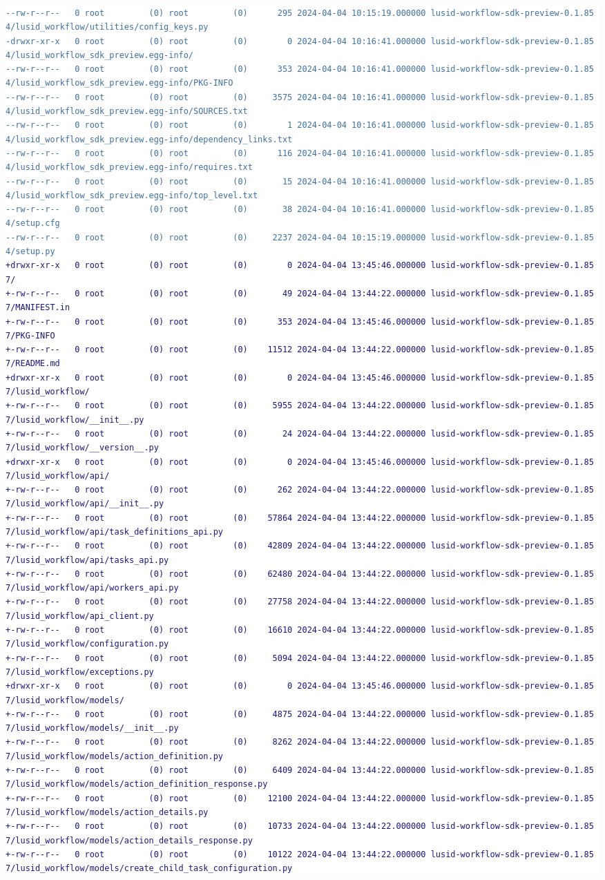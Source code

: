 ```diff
--rw-r--r--   0 root         (0) root         (0)      295 2024-04-04 10:15:19.000000 lusid-workflow-sdk-preview-0.1.854/lusid_workflow/utilities/config_keys.py
-drwxr-xr-x   0 root         (0) root         (0)        0 2024-04-04 10:16:41.000000 lusid-workflow-sdk-preview-0.1.854/lusid_workflow_sdk_preview.egg-info/
--rw-r--r--   0 root         (0) root         (0)      353 2024-04-04 10:16:41.000000 lusid-workflow-sdk-preview-0.1.854/lusid_workflow_sdk_preview.egg-info/PKG-INFO
--rw-r--r--   0 root         (0) root         (0)     3575 2024-04-04 10:16:41.000000 lusid-workflow-sdk-preview-0.1.854/lusid_workflow_sdk_preview.egg-info/SOURCES.txt
--rw-r--r--   0 root         (0) root         (0)        1 2024-04-04 10:16:41.000000 lusid-workflow-sdk-preview-0.1.854/lusid_workflow_sdk_preview.egg-info/dependency_links.txt
--rw-r--r--   0 root         (0) root         (0)      116 2024-04-04 10:16:41.000000 lusid-workflow-sdk-preview-0.1.854/lusid_workflow_sdk_preview.egg-info/requires.txt
--rw-r--r--   0 root         (0) root         (0)       15 2024-04-04 10:16:41.000000 lusid-workflow-sdk-preview-0.1.854/lusid_workflow_sdk_preview.egg-info/top_level.txt
--rw-r--r--   0 root         (0) root         (0)       38 2024-04-04 10:16:41.000000 lusid-workflow-sdk-preview-0.1.854/setup.cfg
--rw-r--r--   0 root         (0) root         (0)     2237 2024-04-04 10:15:19.000000 lusid-workflow-sdk-preview-0.1.854/setup.py
+drwxr-xr-x   0 root         (0) root         (0)        0 2024-04-04 13:45:46.000000 lusid-workflow-sdk-preview-0.1.857/
+-rw-r--r--   0 root         (0) root         (0)       49 2024-04-04 13:44:22.000000 lusid-workflow-sdk-preview-0.1.857/MANIFEST.in
+-rw-r--r--   0 root         (0) root         (0)      353 2024-04-04 13:45:46.000000 lusid-workflow-sdk-preview-0.1.857/PKG-INFO
+-rw-r--r--   0 root         (0) root         (0)    11512 2024-04-04 13:44:22.000000 lusid-workflow-sdk-preview-0.1.857/README.md
+drwxr-xr-x   0 root         (0) root         (0)        0 2024-04-04 13:45:46.000000 lusid-workflow-sdk-preview-0.1.857/lusid_workflow/
+-rw-r--r--   0 root         (0) root         (0)     5955 2024-04-04 13:44:22.000000 lusid-workflow-sdk-preview-0.1.857/lusid_workflow/__init__.py
+-rw-r--r--   0 root         (0) root         (0)       24 2024-04-04 13:44:22.000000 lusid-workflow-sdk-preview-0.1.857/lusid_workflow/__version__.py
+drwxr-xr-x   0 root         (0) root         (0)        0 2024-04-04 13:45:46.000000 lusid-workflow-sdk-preview-0.1.857/lusid_workflow/api/
+-rw-r--r--   0 root         (0) root         (0)      262 2024-04-04 13:44:22.000000 lusid-workflow-sdk-preview-0.1.857/lusid_workflow/api/__init__.py
+-rw-r--r--   0 root         (0) root         (0)    57864 2024-04-04 13:44:22.000000 lusid-workflow-sdk-preview-0.1.857/lusid_workflow/api/task_definitions_api.py
+-rw-r--r--   0 root         (0) root         (0)    42809 2024-04-04 13:44:22.000000 lusid-workflow-sdk-preview-0.1.857/lusid_workflow/api/tasks_api.py
+-rw-r--r--   0 root         (0) root         (0)    62480 2024-04-04 13:44:22.000000 lusid-workflow-sdk-preview-0.1.857/lusid_workflow/api/workers_api.py
+-rw-r--r--   0 root         (0) root         (0)    27758 2024-04-04 13:44:22.000000 lusid-workflow-sdk-preview-0.1.857/lusid_workflow/api_client.py
+-rw-r--r--   0 root         (0) root         (0)    16610 2024-04-04 13:44:22.000000 lusid-workflow-sdk-preview-0.1.857/lusid_workflow/configuration.py
+-rw-r--r--   0 root         (0) root         (0)     5094 2024-04-04 13:44:22.000000 lusid-workflow-sdk-preview-0.1.857/lusid_workflow/exceptions.py
+drwxr-xr-x   0 root         (0) root         (0)        0 2024-04-04 13:45:46.000000 lusid-workflow-sdk-preview-0.1.857/lusid_workflow/models/
+-rw-r--r--   0 root         (0) root         (0)     4875 2024-04-04 13:44:22.000000 lusid-workflow-sdk-preview-0.1.857/lusid_workflow/models/__init__.py
+-rw-r--r--   0 root         (0) root         (0)     8262 2024-04-04 13:44:22.000000 lusid-workflow-sdk-preview-0.1.857/lusid_workflow/models/action_definition.py
+-rw-r--r--   0 root         (0) root         (0)     6409 2024-04-04 13:44:22.000000 lusid-workflow-sdk-preview-0.1.857/lusid_workflow/models/action_definition_response.py
+-rw-r--r--   0 root         (0) root         (0)    12100 2024-04-04 13:44:22.000000 lusid-workflow-sdk-preview-0.1.857/lusid_workflow/models/action_details.py
+-rw-r--r--   0 root         (0) root         (0)    10733 2024-04-04 13:44:22.000000 lusid-workflow-sdk-preview-0.1.857/lusid_workflow/models/action_details_response.py
+-rw-r--r--   0 root         (0) root         (0)    10122 2024-04-04 13:44:22.000000 lusid-workflow-sdk-preview-0.1.857/lusid_workflow/models/create_child_task_configuration.py
```